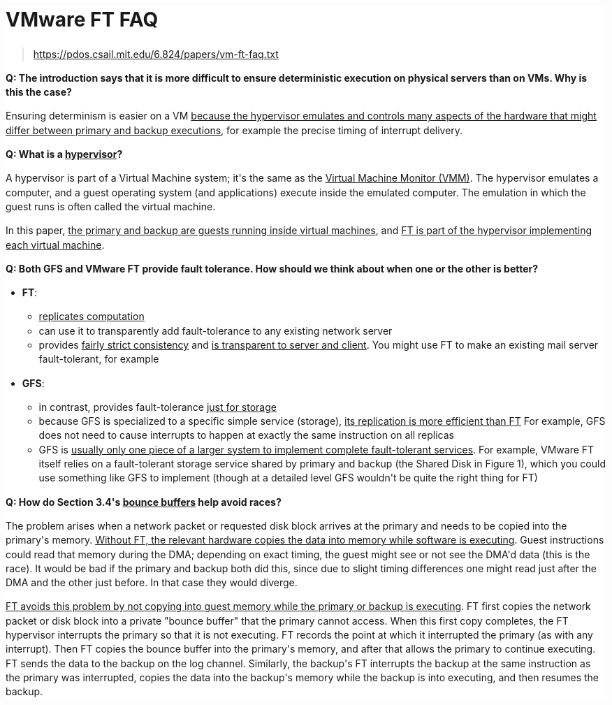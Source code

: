 # VMware FT FAQ

> https://pdos.csail.mit.edu/6.824/papers/vm-ft-faq.txt

**Q: The introduction says that it is more difficult to ensure deterministic execution on physical servers than on VMs. Why is this the case?**

Ensuring determinism is easier on a VM <u>because the hypervisor emulates and controls many aspects of the hardware that might differ between primary and backup executions</u>, for example the precise timing of interrupt delivery.

**Q: What is a <u>hypervisor</u>?**

A hypervisor is part of a Virtual Machine system; it's the same as the <u>Virtual Machine Monitor (VMM)</u>. The hypervisor emulates a computer, and a guest operating system (and applications) execute inside the emulated computer. The emulation in which the guest runs is often called the virtual machine. 

In this paper, <u>the primary and backup are guests running inside virtual machines</u>, and <u>FT is part of the hypervisor implementing each virtual machine</u>.

**Q: Both GFS and VMware FT provide fault tolerance. How should we think about when one or the other is better?**

- **FT**:
  - <u>replicates computation</u>
  - can use it to transparently add fault-tolerance to any existing network server
  - provides <u>fairly strict consistency</u> and <u>is transparent to server and client</u>. You might use FT to make an existing mail server fault-tolerant, for example

- **GFS**:
  - in contrast, provides fault-tolerance <u>just for storage</u>
  - because GFS is specialized to a specific simple service (storage), <u>its replication is more efficient than FT</u> For example, GFS does not need to cause interrupts to happen at exactly the same instruction on all replicas
  - GFS is <u>usually only one piece of a larger system to implement complete fault-tolerant services</u>. For example, VMware FT itself relies on a fault-tolerant storage service shared by primary and backup (the Shared Disk in Figure 1), which you could use something like GFS to implement (though at a detailed level GFS wouldn't be quite the right thing for FT)

**Q: How do Section 3.4's <u>bounce buffers</u> help avoid races?**

The problem arises when a network packet or requested disk block arrives at the primary and needs to be copied into the primary's memory. <u>Without FT, the relevant hardware copies the data into memory while software is executing</u>. Guest instructions could read that memory during the DMA; depending on exact timing, the guest might see or not see the DMA'd data (this is the race). It would be bad if the primary and backup both did this, since due to slight timing differences one
might read just after the DMA and the other just before. In that case they would diverge.

<u>FT avoids this problem by not copying into guest memory while the primary or backup is executing</u>. FT first copies the network packet or disk block into a private "bounce buffer" that the primary cannot access. When this first copy completes, the FT hypervisor interrupts the primary so that it is not executing. FT records the point at which it interrupted the primary (as with any interrupt). Then FT copies the bounce buffer into the primary's memory, and after that allows the primary to continue executing. FT sends the data to the backup on the log channel. Similarly, the backup's FT interrupts the backup at the same instruction as the primary was interrupted, copies the data into the backup's memory while the backup is into executing, and then resumes the backup.
